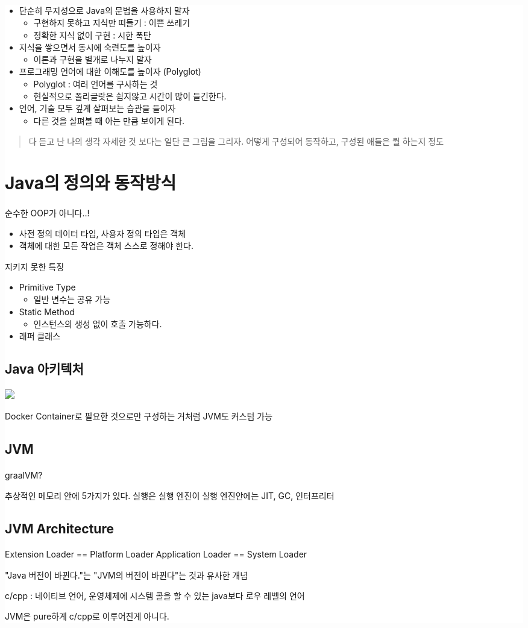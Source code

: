 - 단순히 무지성으로 Java의 문법을 사용하지 말자
	- 구현하지 못하고 지식만 떠들기 : 이쁜 쓰레기
	- 정확한 지식 없이 구현 : 시한 폭탄
- 지식을 쌓으면서 동시에 숙련도를 높이자
	- 이론과 구현을 별개로 나누지 말자
- 프로그래밍 언어에 대한 이해도를 높이자 (Polyglot)
	- Polyglot : 여러 언어를 구사하는 것
	- 현실적으로 폴리글랏은 쉽지않고 시간이 많이 들긴한다.
- 언어, 기술 모두 깊게 살펴보는 습관을 들이자
	- 다른 것을 살펴볼 때 아는 만큼 보이게 된다.

> 다 듣고 난 나의 생각
> 자세한 것 보다는 일단 큰 그림을 그리자.
> 어떻게 구성되어 동작하고, 구성된 애들은 뭘 하는지 정도

# Java의 정의와 동작방식

순수한 OOP가 아니다..!

- 사전 정의 데이터 타입, 사용자 정의 타입은 객체
- 객체에 대한 모든 작업은 객체 스스로 정해야 한다.

지키지 못한 특징
- Primitive Type
	- 일반 변수는 공유 가능
- Static Method
	- 인스턴스의 생성 없이 호출 가능하다.
- 래퍼 클래스

## Java 아키텍처

![](https://i.imgur.com/scuwDzm.png)

Docker Container로 필요한 것으로만 구성하는 거처럼 JVM도 커스텀 가능

## JVM

graalVM?

추상적인 메모리 안에 5가지가 있다.
실행은 실행 엔진이
실행 엔진안에는 JIT, GC, 인터프리터

## JVM Architecture

Extension Loader == Platform Loader
Application Loader == System Loader

"Java 버전이 바뀐다."는 "JVM의 버전이 바뀐다"는 것과 유사한 개념

c/cpp : 네이티브 언어, 운영체제에 시스템 콜을 할 수 있는 java보다 로우 레벨의 언어

JVM은 pure하게 c/cpp로 이루어진게 아니다.
